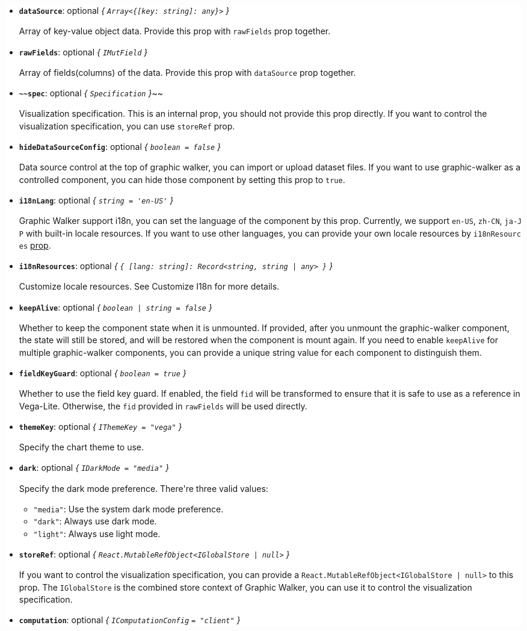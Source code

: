 - **`dataSource`**: optional _{ `Array<{[key: string]: any}>` }_

  Array of key-value object data. Provide this prop with `rawFields` prop together.

- **`rawFields`**: optional _{ `IMutField` }_

  Array of fields(columns) of the data. Provide this prop with `dataSource` prop together.

- **`~~spec`**: optional _{ `Specification` }_~~

  Visualization specification. This is an internal prop, you should not provide this prop directly. If you want to control the visualization specification, you can use `storeRef` prop.

- **`hideDataSourceConfig`**: optional _{ `boolean = false` }_

  Data source control at the top of graphic walker, you can import or upload dataset files. If you want to use graphic-walker as a controlled component, you can hide those component by setting this prop to `true`.

- **`i18nLang`**: optional _{ `string = 'en-US'` }_

  Graphic Walker support i18n, you can set the language of the component by this prop. Currently, we support `en-US`, `zh-CN`, `ja-JP` with built-in locale resources. If you want to use other languages, you can provide your own locale resources by `i18nResources` [prop](https://www.notion.so/README-968eecbb5aa64f52a1cddec169639684?pvs=21).

- **`i18nResources`**: optional _{ `{ [lang: string]: Record<string, string | any> }` }_

  Customize locale resources. See Customize I18n for more details.

- **`keepAlive`**: optional _{ `boolean | string = false` }_

  Whether to keep the component state when it is unmounted. If provided, after you unmount the graphic-walker component, the state will still be stored, and will be restored when the component is mount again. If you need to enable `keepAlive` for multiple graphic-walker components, you can provide a unique string value for each component to distinguish them.

- **`fieldKeyGuard`**: optional _{ `boolean = true` }_

  Whether to use the field key guard. If enabled, the field `fid` will be transformed to ensure that it is safe to use as a reference in Vega-Lite. Otherwise, the `fid` provided in `rawFields` will be used directly.

- **`themeKey`**: optional _{ `IThemeKey = "vega"` }_

  Specify the chart theme to use.

- **`dark`**: optional _{ `IDarkMode = "media"` }_

  Specify the dark mode preference. There're three valid values:

    - `"media"`: Use the system dark mode preference.
    - `"dark"`: Always use dark mode.
    - `"light"`: Always use light mode.
- **`storeRef`**: optional _{ `React.MutableRefObject<IGlobalStore | null>` }_

  If you want to control the visualization specification, you can provide a `React.MutableRefObject<IGlobalStore | null>` to this prop. The `IGlobalStore` is the combined store context of Graphic Walker, you can use it to control the visualization specification.

- **`computation`**: optional _{ `IComputationConfig` `= "client"` }_
